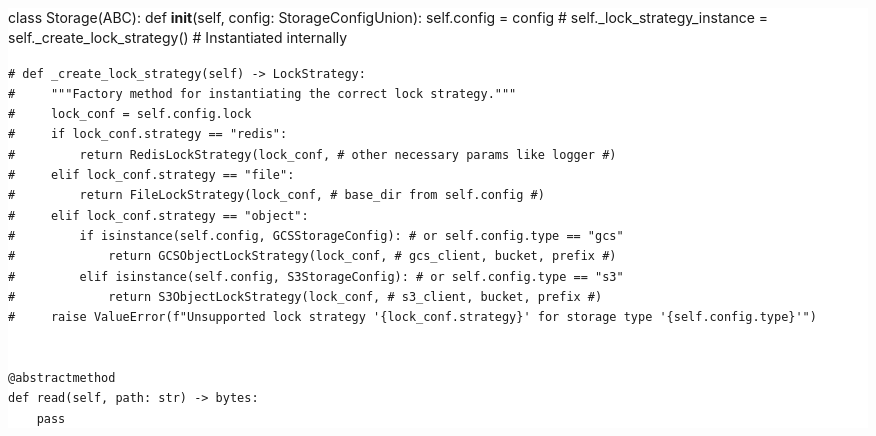 class Storage(ABC):
    def __init__(self, config: StorageConfigUnion):
        self.config = config
        # self._lock_strategy_instance = self._create_lock_strategy() # Instantiated internally

    # def _create_lock_strategy(self) -> LockStrategy:
    #     """Factory method for instantiating the correct lock strategy."""
    #     lock_conf = self.config.lock
    #     if lock_conf.strategy == "redis":
    #         return RedisLockStrategy(lock_conf, # other necessary params like logger #)
    #     elif lock_conf.strategy == "file":
    #         return FileLockStrategy(lock_conf, # base_dir from self.config #)
    #     elif lock_conf.strategy == "object":
    #         if isinstance(self.config, GCSStorageConfig): # or self.config.type == "gcs"
    #             return GCSObjectLockStrategy(lock_conf, # gcs_client, bucket, prefix #)
    #         elif isinstance(self.config, S3StorageConfig): # or self.config.type == "s3"
    #             return S3ObjectLockStrategy(lock_conf, # s3_client, bucket, prefix #)
    #     raise ValueError(f"Unsupported lock strategy '{lock_conf.strategy}' for storage type '{self.config.type}'")


    @abstractmethod
    def read(self, path: str) -> bytes:
        pass
